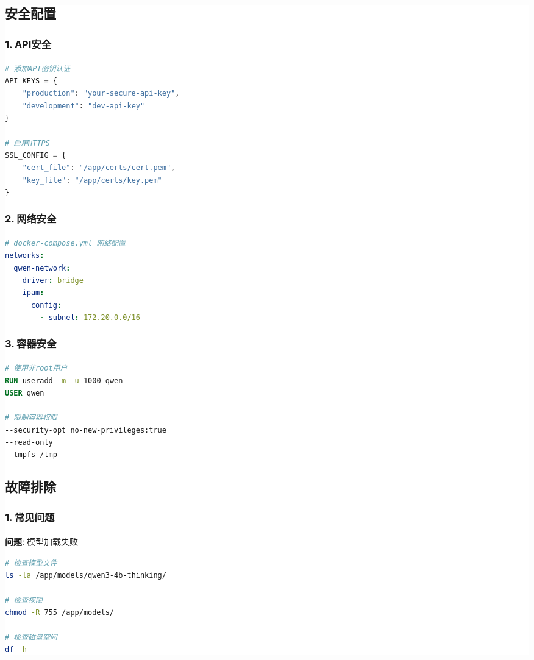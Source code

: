 ## 安全配置

### 1. API安全

```python
# 添加API密钥认证
API_KEYS = {
    "production": "your-secure-api-key",
    "development": "dev-api-key"
}

# 启用HTTPS
SSL_CONFIG = {
    "cert_file": "/app/certs/cert.pem",
    "key_file": "/app/certs/key.pem"
}
```

### 2. 网络安全

```yaml
# docker-compose.yml 网络配置
networks:
  qwen-network:
    driver: bridge
    ipam:
      config:
        - subnet: 172.20.0.0/16
```

### 3. 容器安全

```dockerfile
# 使用非root用户
RUN useradd -m -u 1000 qwen
USER qwen

# 限制容器权限
--security-opt no-new-privileges:true
--read-only
--tmpfs /tmp
```

## 故障排除

### 1. 常见问题

**问题**: 模型加载失败
```bash
# 检查模型文件
ls -la /app/models/qwen3-4b-thinking/

# 检查权限
chmod -R 755 /app/models/

# 检查磁盘空间
df -h
```
